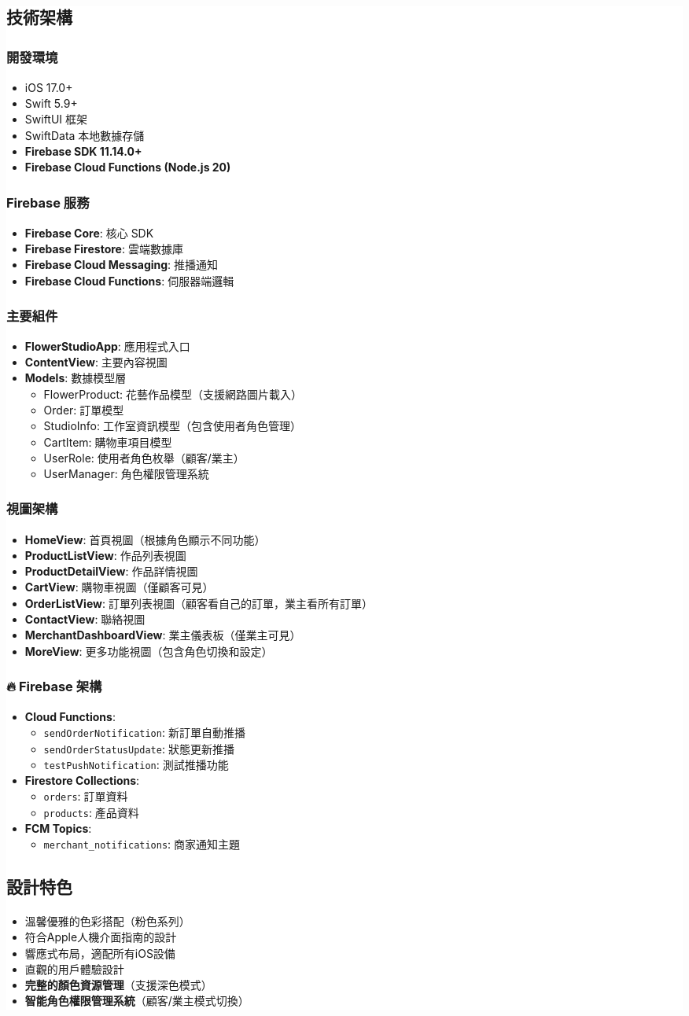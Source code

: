 ## 技術架構

### 開發環境
- iOS 17.0+
- Swift 5.9+
- SwiftUI 框架
- SwiftData 本地數據存儲
- **Firebase SDK 11.14.0+**
- **Firebase Cloud Functions (Node.js 20)**

### Firebase 服務
- **Firebase Core**: 核心 SDK
- **Firebase Firestore**: 雲端數據庫
- **Firebase Cloud Messaging**: 推播通知
- **Firebase Cloud Functions**: 伺服器端邏輯

### 主要組件
- **FlowerStudioApp**: 應用程式入口
- **ContentView**: 主要內容視圖
- **Models**: 數據模型層
  - FlowerProduct: 花藝作品模型（支援網路圖片載入）
  - Order: 訂單模型
  - StudioInfo: 工作室資訊模型（包含使用者角色管理）
  - CartItem: 購物車項目模型
  - UserRole: 使用者角色枚舉（顧客/業主）
  - UserManager: 角色權限管理系統

### 視圖架構
- **HomeView**: 首頁視圖（根據角色顯示不同功能）
- **ProductListView**: 作品列表視圖
- **ProductDetailView**: 作品詳情視圖
- **CartView**: 購物車視圖（僅顧客可見）
- **OrderListView**: 訂單列表視圖（顧客看自己的訂單，業主看所有訂單）
- **ContactView**: 聯絡視圖
- **MerchantDashboardView**: 業主儀表板（僅業主可見）
- **MoreView**: 更多功能視圖（包含角色切換和設定）

### 🔥 Firebase 架構
- **Cloud Functions**:
  - `sendOrderNotification`: 新訂單自動推播
  - `sendOrderStatusUpdate`: 狀態更新推播
  - `testPushNotification`: 測試推播功能
- **Firestore Collections**:
  - `orders`: 訂單資料
  - `products`: 產品資料
- **FCM Topics**:
  - `merchant_notifications`: 商家通知主題

## 設計特色
- 溫馨優雅的色彩搭配（粉色系列）
- 符合Apple人機介面指南的設計
- 響應式布局，適配所有iOS設備
- 直觀的用戶體驗設計
- **完整的顏色資源管理**（支援深色模式）
- **智能角色權限管理系統**（顧客/業主模式切換）
